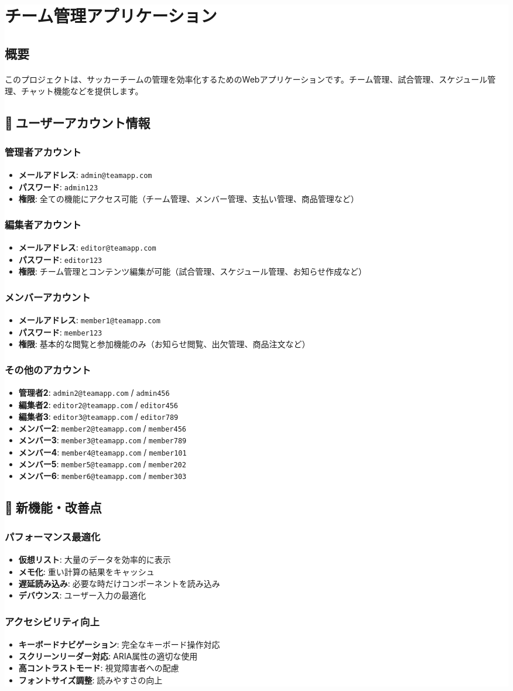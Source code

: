 # チーム管理アプリケーション

## 概要

このプロジェクトは、サッカーチームの管理を効率化するためのWebアプリケーションです。チーム管理、試合管理、スケジュール管理、チャット機能などを提供します。

## 🔐 ユーザーアカウント情報

### 管理者アカウント
- **メールアドレス**: `admin@teamapp.com`
- **パスワード**: `admin123`
- **権限**: 全ての機能にアクセス可能（チーム管理、メンバー管理、支払い管理、商品管理など）

### 編集者アカウント
- **メールアドレス**: `editor@teamapp.com`
- **パスワード**: `editor123`
- **権限**: チーム管理とコンテンツ編集が可能（試合管理、スケジュール管理、お知らせ作成など）

### メンバーアカウント
- **メールアドレス**: `member1@teamapp.com`
- **パスワード**: `member123`
- **権限**: 基本的な閲覧と参加機能のみ（お知らせ閲覧、出欠管理、商品注文など）

### その他のアカウント
- **管理者2**: `admin2@teamapp.com` / `admin456`
- **編集者2**: `editor2@teamapp.com` / `editor456`
- **編集者3**: `editor3@teamapp.com` / `editor789`
- **メンバー2**: `member2@teamapp.com` / `member456`
- **メンバー3**: `member3@teamapp.com` / `member789`
- **メンバー4**: `member4@teamapp.com` / `member101`
- **メンバー5**: `member5@teamapp.com` / `member202`
- **メンバー6**: `member6@teamapp.com` / `member303`

## 🚀 新機能・改善点

### パフォーマンス最適化
- **仮想リスト**: 大量のデータを効率的に表示
- **メモ化**: 重い計算の結果をキャッシュ
- **遅延読み込み**: 必要な時だけコンポーネントを読み込み
- **デバウンス**: ユーザー入力の最適化

### アクセシビリティ向上
- **キーボードナビゲーション**: 完全なキーボード操作対応
- **スクリーンリーダー対応**: ARIA属性の適切な使用
- **高コントラストモード**: 視覚障害者への配慮
- **フォントサイズ調整**: 読みやすさの向上
